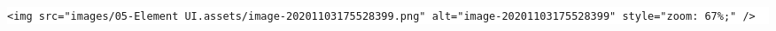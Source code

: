    <img src="images/05-Element UI.assets/image-20201103175528399.png" alt="image-20201103175528399" style="zoom: 67%;" />
